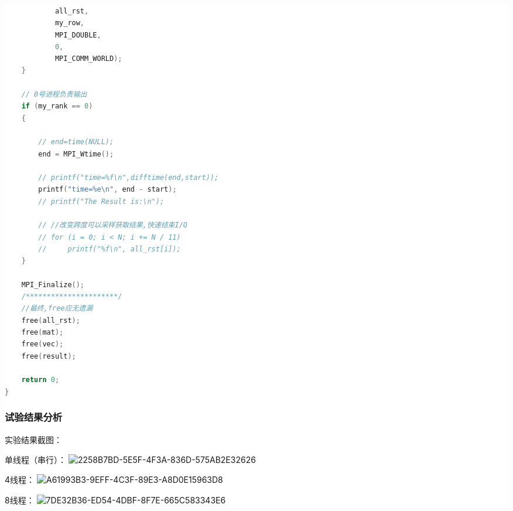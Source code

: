 ```c++
            all_rst,
            my_row,
            MPI_DOUBLE,
            0,
            MPI_COMM_WORLD);
    }

    // 0号进程负责输出
    if (my_rank == 0)
    {

        // end=time(NULL);
        end = MPI_Wtime();

        // printf("time=%f\n",difftime(end,start));
        printf("time=%e\n", end - start);
        // printf("The Result is:\n");

        // //改变跨度可以采样获取结果,快速结束I/O
        // for (i = 0; i < N; i += N / 11)
        //     printf("%f\n", all_rst[i]);
    }

    MPI_Finalize();
    /**********************/
    //最终,free应无遗漏
    free(all_rst);
    free(mat);
    free(vec);
    free(result);

    return 0;
}

```



### 试验结果分析

实验结果截图：

单线程（串行）：
![2258B7BD-5E5F-4F3A-836D-575AB2E32626](https://gitee.com/zyxstar/Pic_bed/raw/master/image/2258B7BD-5E5F-4F3A-836D-575AB2E32626.png)

4线程：
![A61993B3-9EFF-4C3F-89E3-A8D0E15963D8](https://gitee.com/zyxstar/Pic_bed/raw/master/image/A61993B3-9EFF-4C3F-89E3-A8D0E15963D8.png)

8线程：
![7DE32B36-ED54-4DBF-8F7E-665C583343E6](https://gitee.com/zyxstar/Pic_bed/raw/master/image/7DE32B36-ED54-4DBF-8F7E-665C583343E6.png)

